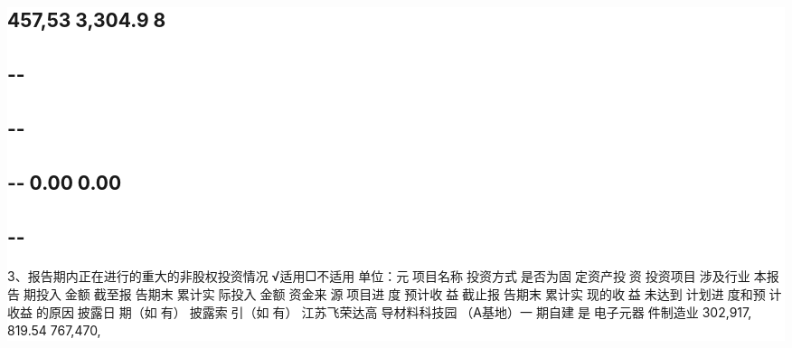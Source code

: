 457,53
3,304.9
8
--
--
--
--
--
--
0.00
0.00
--
--
--
3、报告期内正在进行的重大的非股权投资情况
√适用□不适用
单位：元
项目名称
投资方式
是否为固
定资产投
资
投资项目
涉及行业
本报告
期投入
金额
截至报
告期末
累计实
际投入
金额
资金来
源
项目进
度
预计收
益
截止报
告期末
累计实
现的收
益
未达到
计划进
度和预
计收益
的原因
披露日
期（如
有）
披露索
引（如
有）
江苏飞荣达高
导材料科技园
（A基地）一
期自建
是
电子元器
件制造业
302,917,
819.54
767,470,